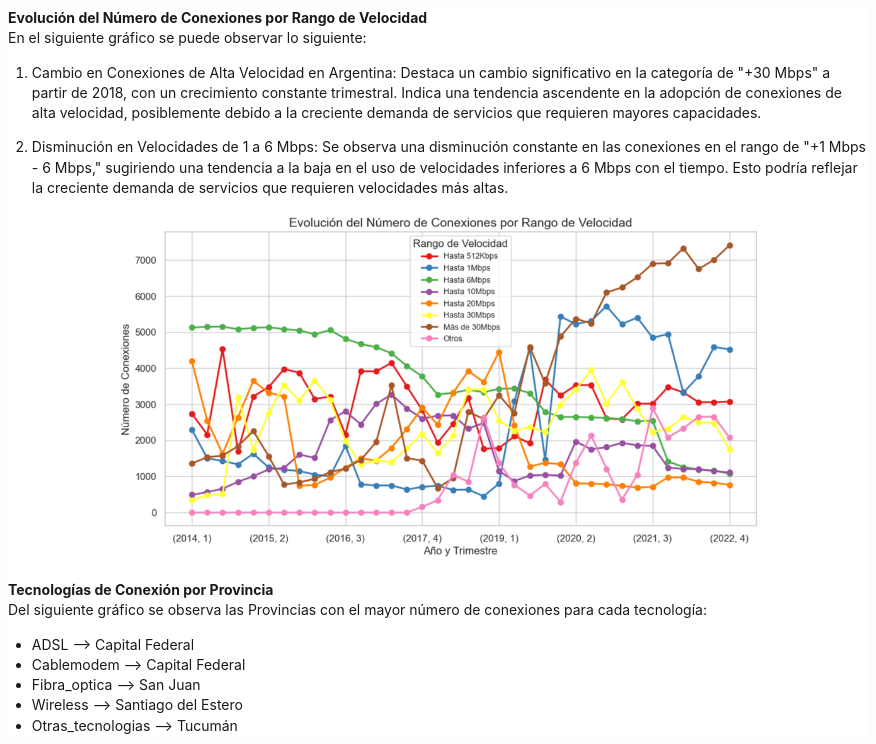 **Evolución del Número de Conexiones por Rango de Velocidad**<br>
En el siguiente gráfico se puede observar lo siguiente:

1. Cambio en Conexiones de Alta Velocidad en Argentina:
   Destaca un cambio significativo en la categoría de "+30 Mbps" a partir de 2018, con un crecimiento constante trimestral. Indica una tendencia ascendente en la adopción de conexiones de alta velocidad, posiblemente debido a la creciente demanda de servicios que requieren mayores capacidades.

2. Disminución en Velocidades de 1 a 6 Mbps:
   Se observa una disminución constante en las conexiones en el rango de "+1 Mbps - 6 Mbps," sugiriendo una tendencia a la baja en el uso de velocidades inferiores a 6 Mbps con el tiempo. Esto podría reflejar la creciente demanda de servicios que requieren velocidades más altas.

<p align="center">
    <img alt="EvolucionConexionesRangoVelocidad" src="./Assets/EvolucionConexionesRangoVelocidad.png" width="75%">
</p>

**Tecnologías de Conexión por Provincia**<br>
Del siguiente gráfico se observa las Provincias con el mayor número de conexiones para cada tecnología:<br>

- ADSL --> Capital Federal<br>
- Cablemodem --> Capital Federal<br>
- Fibra_optica --> San Juan<br>
- Wireless --> Santiago del Estero<br>
- Otras_tecnologias --> Tucumán<br>

<p align="center">